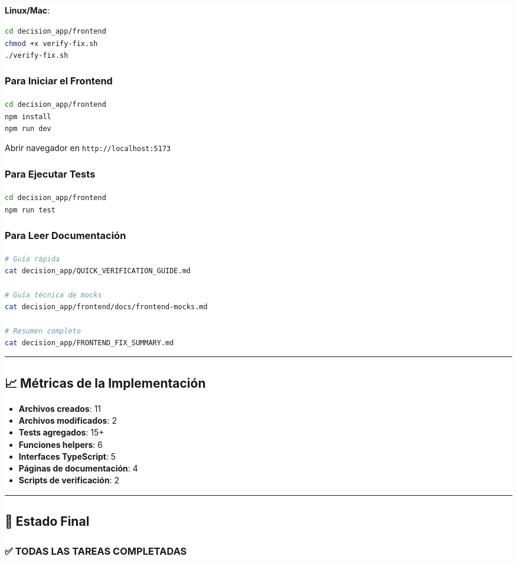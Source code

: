 **Linux/Mac**:
```bash
cd decision_app/frontend
chmod +x verify-fix.sh
./verify-fix.sh
```

### Para Iniciar el Frontend

```bash
cd decision_app/frontend
npm install
npm run dev
```

Abrir navegador en `http://localhost:5173`

### Para Ejecutar Tests

```bash
cd decision_app/frontend
npm run test
```

### Para Leer Documentación

```bash
# Guía rápida
cat decision_app/QUICK_VERIFICATION_GUIDE.md

# Guía técnica de mocks
cat decision_app/frontend/docs/frontend-mocks.md

# Resumen completo
cat decision_app/FRONTEND_FIX_SUMMARY.md
```

---

## 📈 Métricas de la Implementación

- **Archivos creados**: 11
- **Archivos modificados**: 2
- **Tests agregados**: 15+
- **Funciones helpers**: 6
- **Interfaces TypeScript**: 5
- **Páginas de documentación**: 4
- **Scripts de verificación**: 2

---

## 🎉 Estado Final

### ✅ TODAS LAS TAREAS COMPLETADAS
